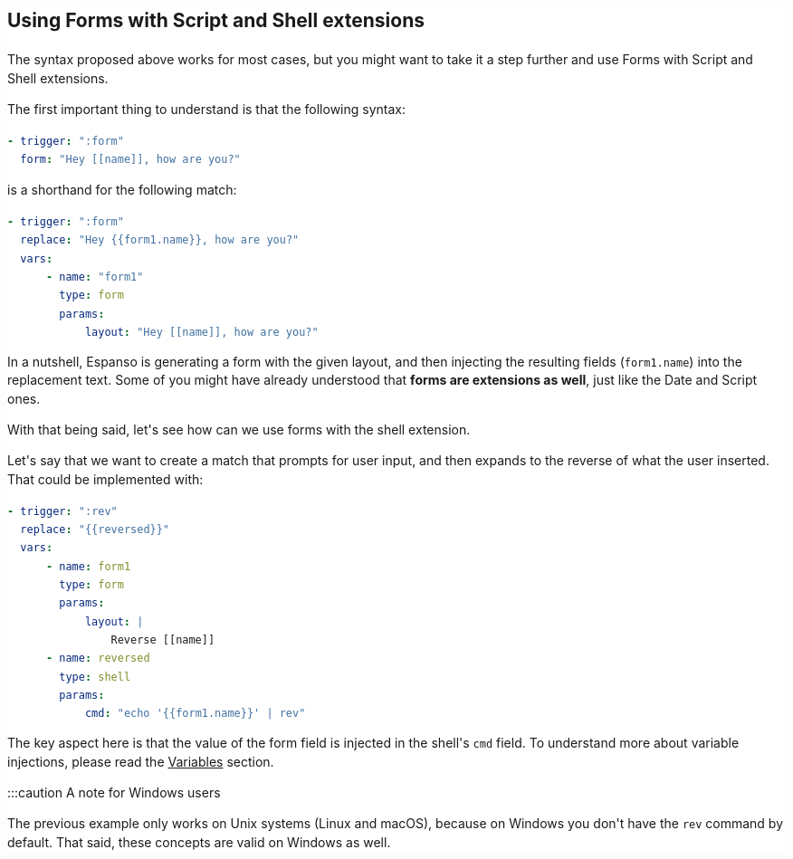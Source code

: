 ## Using Forms with Script and Shell extensions

The syntax proposed above works for most cases, but you might want to take it a
step further and use Forms with Script and Shell extensions.

The first important thing to understand is that the following syntax:

```yaml
- trigger: ":form"
  form: "Hey [[name]], how are you?"
```

is a shorthand for the following match:

```yaml
- trigger: ":form"
  replace: "Hey {{form1.name}}, how are you?"
  vars:
      - name: "form1"
        type: form
        params:
            layout: "Hey [[name]], how are you?"
```

In a nutshell, Espanso is generating a form with the given layout, and then
injecting the resulting fields (`form1.name`) into the replacement text. Some of
you might have already understood that **forms are extensions as well**, just
like the Date and Script ones.

With that being said, let's see how can we use forms with the shell extension.

Let's say that we want to create a match that prompts for user input, and then
expands to the reverse of what the user inserted. That could be implemented
with:

```yaml
- trigger: ":rev"
  replace: "{{reversed}}"
  vars:
      - name: form1
        type: form
        params:
            layout: |
                Reverse [[name]]
      - name: reversed
        type: shell
        params:
            cmd: "echo '{{form1.name}}' | rev"
```

The key aspect here is that the value of the form field is injected in the
shell's `cmd` field. To understand more about variable injections, please read
the [Variables](../variables) section.

:::caution A note for Windows users

The previous example only works on Unix systems (Linux and macOS), because on
Windows you don't have the `rev` command by default. That said, these concepts
are valid on Windows as well.
